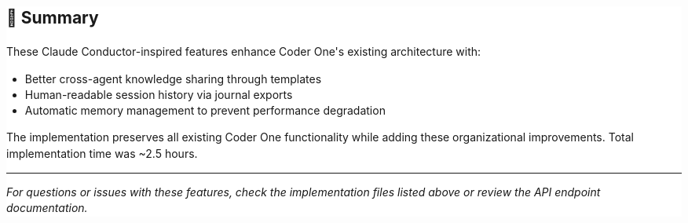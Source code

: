## 📝 Summary

These Claude Conductor-inspired features enhance Coder One's existing architecture with:
- Better cross-agent knowledge sharing through templates
- Human-readable session history via journal exports  
- Automatic memory management to prevent performance degradation

The implementation preserves all existing Coder One functionality while adding these organizational improvements. Total implementation time was ~2.5 hours.

---

*For questions or issues with these features, check the implementation files listed above or review the API endpoint documentation.*